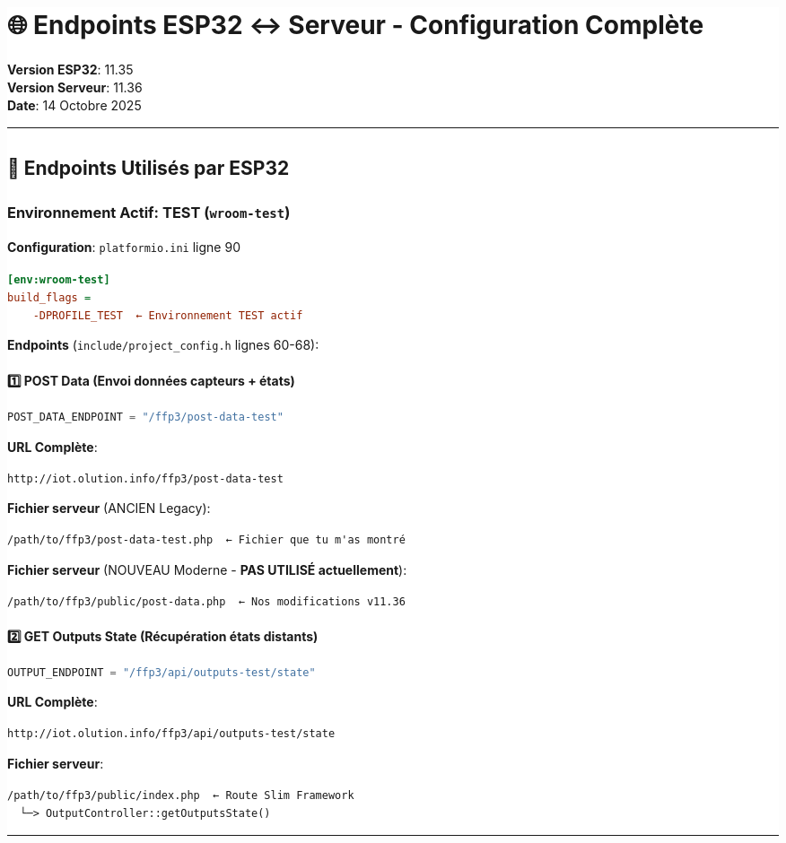 # 🌐 Endpoints ESP32 ↔ Serveur - Configuration Complète

**Version ESP32**: 11.35  
**Version Serveur**: 11.36  
**Date**: 14 Octobre 2025  

---

## 📍 Endpoints Utilisés par ESP32

### Environnement Actif: **TEST** (`wroom-test`)

**Configuration**: `platformio.ini` ligne 90
```ini
[env:wroom-test]
build_flags = 
    -DPROFILE_TEST  ← Environnement TEST actif
```

**Endpoints** (`include/project_config.h` lignes 60-68):

#### 1️⃣ POST Data (Envoi données capteurs + états)
```cpp
POST_DATA_ENDPOINT = "/ffp3/post-data-test"
```

**URL Complète**:
```
http://iot.olution.info/ffp3/post-data-test
```

**Fichier serveur** (ANCIEN Legacy):
```
/path/to/ffp3/post-data-test.php  ← Fichier que tu m'as montré
```

**Fichier serveur** (NOUVEAU Moderne - **PAS UTILISÉ actuellement**):
```
/path/to/ffp3/public/post-data.php  ← Nos modifications v11.36
```

#### 2️⃣ GET Outputs State (Récupération états distants)
```cpp
OUTPUT_ENDPOINT = "/ffp3/api/outputs-test/state"
```

**URL Complète**:
```
http://iot.olution.info/ffp3/api/outputs-test/state
```

**Fichier serveur**:
```
/path/to/ffp3/public/index.php  ← Route Slim Framework
  └─> OutputController::getOutputsState()
```

---